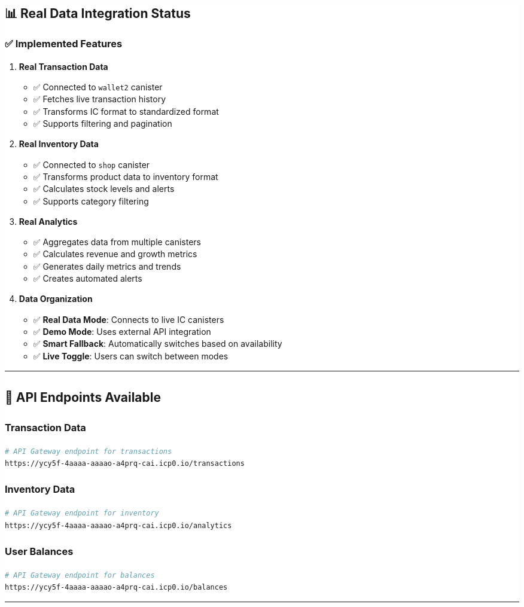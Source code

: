 
## 📊 **Real Data Integration Status**

### ✅ **Implemented Features**

1. **Real Transaction Data**
   - ✅ Connected to `wallet2` canister
   - ✅ Fetches live transaction history
   - ✅ Transforms IC format to standardized format
   - ✅ Supports filtering and pagination

2. **Real Inventory Data**
   - ✅ Connected to `shop` canister  
   - ✅ Transforms product data to inventory format
   - ✅ Calculates stock levels and alerts
   - ✅ Supports category filtering

3. **Real Analytics**
   - ✅ Aggregates data from multiple canisters
   - ✅ Calculates revenue and growth metrics
   - ✅ Generates daily metrics and trends
   - ✅ Creates automated alerts

4. **Data Organization**
   - ✅ **Real Data Mode**: Connects to live IC canisters
   - ✅ **Demo Mode**: Uses external API integration
   - ✅ **Smart Fallback**: Automatically switches based on availability
   - ✅ **Live Toggle**: Users can switch between modes

---

## 🔗 **API Endpoints Available**

### **Transaction Data**
```bash
# API Gateway endpoint for transactions
https://ycy5f-4aaaa-aaaao-a4prq-cai.icp0.io/transactions
```

### **Inventory Data**
```bash
# API Gateway endpoint for inventory
https://ycy5f-4aaaa-aaaao-a4prq-cai.icp0.io/analytics
```

### **User Balances**
```bash
# API Gateway endpoint for balances
https://ycy5f-4aaaa-aaaao-a4prq-cai.icp0.io/balances
```

---
